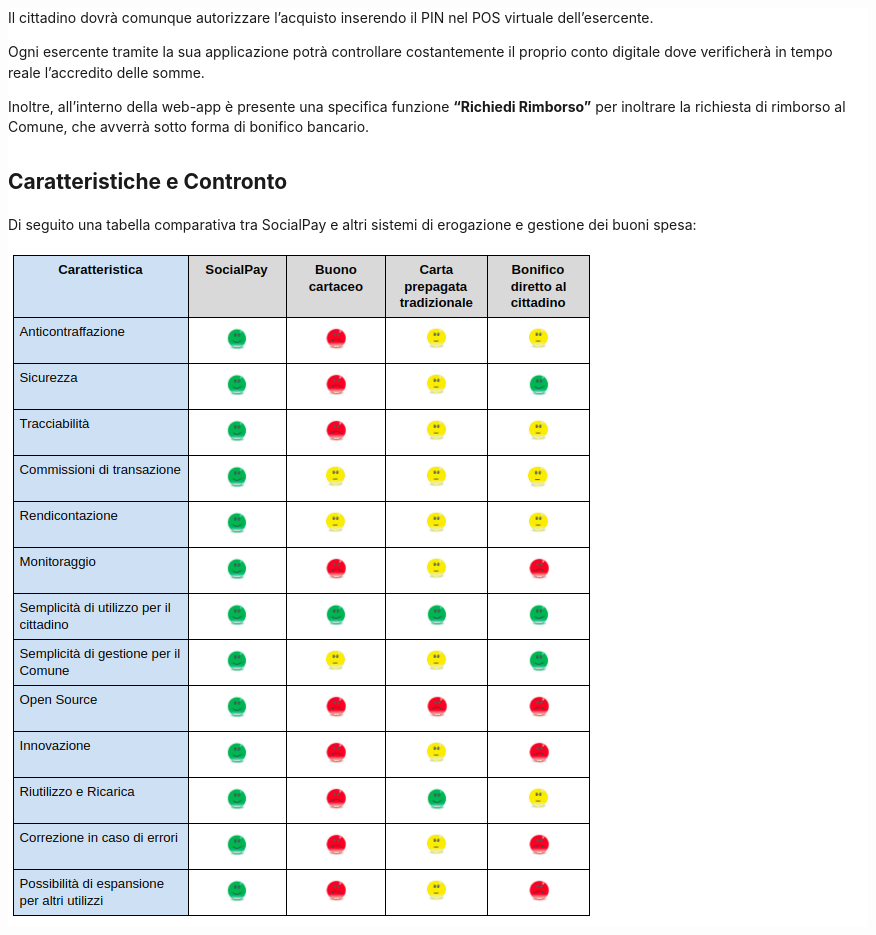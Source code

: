 Il cittadino dovrà comunque autorizzare l’acquisto inserendo il PIN nel POS virtuale dell’esercente.

Ogni esercente tramite la sua applicazione potrà controllare costantemente il proprio conto digitale
dove verificherà in tempo reale l’accredito delle somme.

Inoltre, all’interno della web-app è presente
una specifica funzione **“Richiedi Rimborso”** per inoltrare la richiesta di rimborso al Comune, che
avverrà sotto forma di bonifico bancario.

## Caratteristiche e Contronto

Di seguito una tabella comparativa tra SocialPay e altri sistemi di erogazione e gestione dei buoni spesa:

![confronto](./assets/socialpay/confronto.png)
